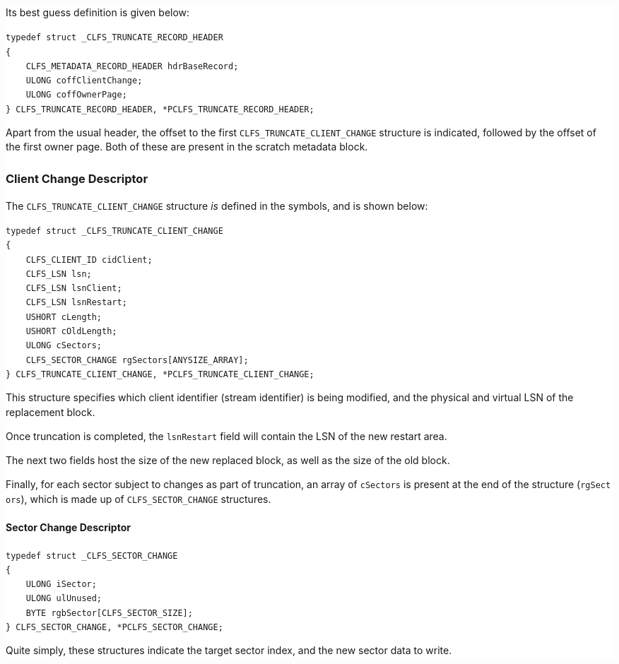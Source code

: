 Its best guess definition is given below:
```
typedef struct _CLFS_TRUNCATE_RECORD_HEADER
{
    CLFS_METADATA_RECORD_HEADER hdrBaseRecord;
    ULONG coffClientChange;
    ULONG coffOwnerPage;
} CLFS_TRUNCATE_RECORD_HEADER, *PCLFS_TRUNCATE_RECORD_HEADER;
```
Apart from the usual header, the offset to the first `CLFS_TRUNCATE_CLIENT_CHANGE` structure is indicated, followed by the offset of the first owner page. Both of these are present in the scratch metadata block.

### Client Change Descriptor

The `CLFS_TRUNCATE_CLIENT_CHANGE` structure *is* defined in the symbols, and is shown below:

```
typedef struct _CLFS_TRUNCATE_CLIENT_CHANGE
{
    CLFS_CLIENT_ID cidClient;
    CLFS_LSN lsn;
    CLFS_LSN lsnClient;
    CLFS_LSN lsnRestart;
    USHORT cLength;
    USHORT cOldLength;
    ULONG cSectors;
    CLFS_SECTOR_CHANGE rgSectors[ANYSIZE_ARRAY];
} CLFS_TRUNCATE_CLIENT_CHANGE, *PCLFS_TRUNCATE_CLIENT_CHANGE;
```
This structure specifies which client identifier (stream identifier) is being modified, and the physical and virtual LSN of the replacement block. 

Once truncation is completed, the `lsnRestart` field will contain the LSN of the new restart area.

The next two fields host the size of the new replaced block, as well as the size of the old block.

Finally, for each sector subject to changes as part of truncation, an array of `cSectors` is present at the end of the structure (`rgSectors`), which is made up of `CLFS_SECTOR_CHANGE` structures.

#### Sector Change Descriptor
```
typedef struct _CLFS_SECTOR_CHANGE
{
    ULONG iSector;
    ULONG ulUnused;
    BYTE rgbSector[CLFS_SECTOR_SIZE];
} CLFS_SECTOR_CHANGE, *PCLFS_SECTOR_CHANGE;
```
Quite simply, these structures indicate the target sector index, and the new sector data to write.
